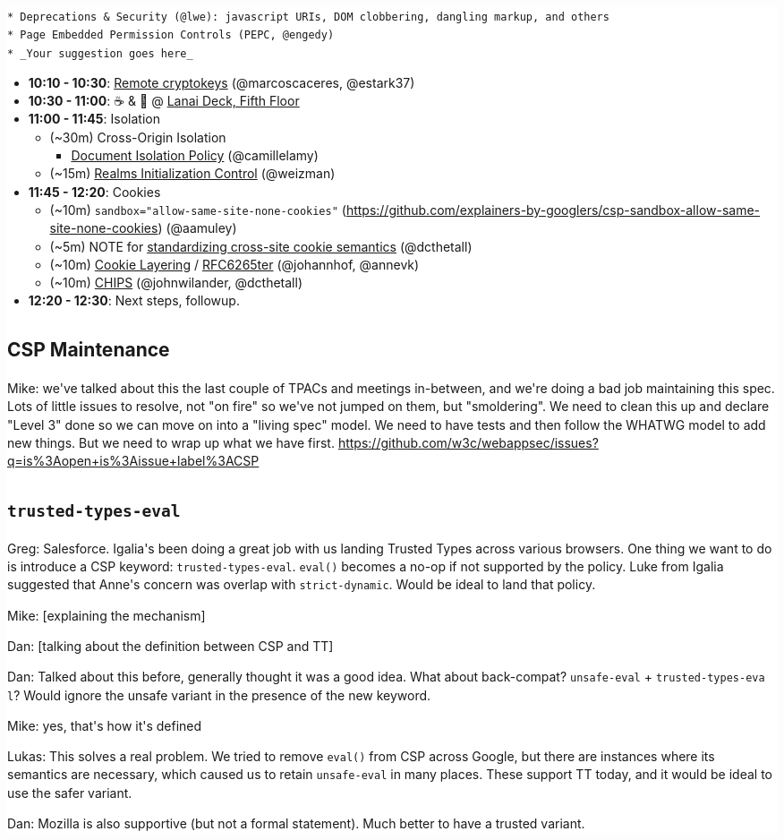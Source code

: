     * Deprecations & Security (@lwe): javascript URIs, DOM clobbering, dangling markup, and others
    * Page Embedded Permission Controls (PEPC, @engedy)
    * _Your suggestion goes here_
* **10:10 - 10:30**: [Remote cryptokeys](https://github.com/WebKit/explainers/tree/main/remote-cryptokeys) (@marcoscaceres, @estark37)
* **10:30 - 11:00**: ☕ & 🍰 @ [Lanai Deck, Fifth Floor](https://www.w3.org/2024/09/TPAC/schedule.html#map)
* **11:00 - 11:45**: Isolation
  * (~30m) Cross-Origin Isolation
      * [Document Isolation Policy](https://wicg.github.io/document-isolation-policy/) (@camillelamy)
  * (~15m) [Realms Initialization Control](https://github.com/WICG/Realms-Initialization-Control) (@weizman)
* **11:45 - 12:20**: Cookies
  * (~10m) `sandbox="allow-same-site-none-cookies"` (https://github.com/explainers-by-googlers/csp-sandbox-allow-same-site-none-cookies) (@aamuley)
  * (~5m) NOTE for [standardizing cross-site cookie semantics](https://dcthetall.github.io/webappsec-standardizing-security-semantics-of-cross-site-cookies/) (@dcthetall)
  * (~10m) [Cookie Layering](https://github.com/httpwg/http-extensions/issues/2084) / [RFC6265ter](https://johannhof.github.io/draft-annevk-johannhof-httpbis-cookies/draft-annevk-johannhof-httpbis-cookies.html) (@johannhof, @annevk)
  * (~10m) [CHIPS](https://github.com/privacycg/CHIPS) (@johnwilander, @dcthetall)
* **12:20 - 12:30**: Next steps, followup.

CSP Maintenance
---------------
Mike: we've talked about this the last couple of TPACs and meetings in-between, and we're doing a bad job maintaining this spec. Lots of little issues to resolve, not "on fire" so we've not jumped on them, but "smoldering". We need to clean this up and declare "Level 3" done so we can move on into a "living spec" model. We need to have tests and then follow the WHATWG model to add new things. But we need to wrap up what we have first.
https://github.com/w3c/webappsec/issues?q=is%3Aopen+is%3Aissue+label%3ACSP

`trusted-types-eval`
--------------------

Greg: Salesforce. Igalia's been doing a great job with us landing Trusted Types across various browsers. One thing we want to do is introduce a CSP keyword: `trusted-types-eval`. `eval()` becomes a no-op if not supported by the policy. Luke from Igalia suggested that Anne's concern was overlap with `strict-dynamic`. Would be ideal to land that policy.

Mike: [explaining the mechanism]

Dan: [talking about the definition between CSP and TT]

Dan: Talked about this before, generally thought it was a good idea. What about back-compat? `unsafe-eval` + `trusted-types-eval`? Would ignore the unsafe variant in the presence of the new keyword.

Mike: yes, that's how it's defined

Lukas: This solves a real problem. We tried to remove `eval()` from CSP across Google, but there are instances where its semantics are necessary, which caused us to retain `unsafe-eval` in many places. These support TT today, and it would be ideal to use the safer variant.

Dan: Mozilla is also supportive (but not a formal statement). Much better to have a trusted variant.
